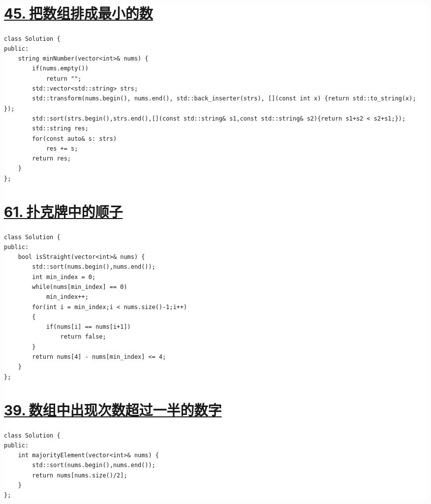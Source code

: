 # [45. 把数组排成最小的数](https://leetcode-cn.com/problems/ba-shu-zu-pai-cheng-zui-xiao-de-shu-lcof/)

```
class Solution {
public:
    string minNumber(vector<int>& nums) {
		if(nums.empty())
			return "";
		std::vector<std::string> strs;
		std::transform(nums.begin(), nums.end(), std::back_inserter(strs), [](const int x) {return std::to_string(x); });
		std::sort(strs.begin(),strs.end(),[](const std::string& s1,const std::string& s2){return s1+s2 < s2+s1;});
		std::string res;
		for(const auto& s: strs)
			res += s;
		return res;
    }
};
```

# [ 61. 扑克牌中的顺子](https://leetcode-cn.com/problems/bu-ke-pai-zhong-de-shun-zi-lcof/)

```
class Solution {
public:
    bool isStraight(vector<int>& nums) {
        std::sort(nums.begin(),nums.end());
        int min_index = 0;
        while(nums[min_index] == 0)
            min_index++;
        for(int i = min_index;i < nums.size()-1;i++)
        {
            if(nums[i] == nums[i+1])
                return false;
        }
        return nums[4] - nums[min_index] <= 4;
    }
};
```

# [39. 数组中出现次数超过一半的数字](https://leetcode-cn.com/problems/shu-zu-zhong-chu-xian-ci-shu-chao-guo-yi-ban-de-shu-zi-lcof/)

```
class Solution {
public:
    int majorityElement(vector<int>& nums) {
        std::sort(nums.begin(),nums.end());
        return nums[nums.size()/2];
    }
};
```
